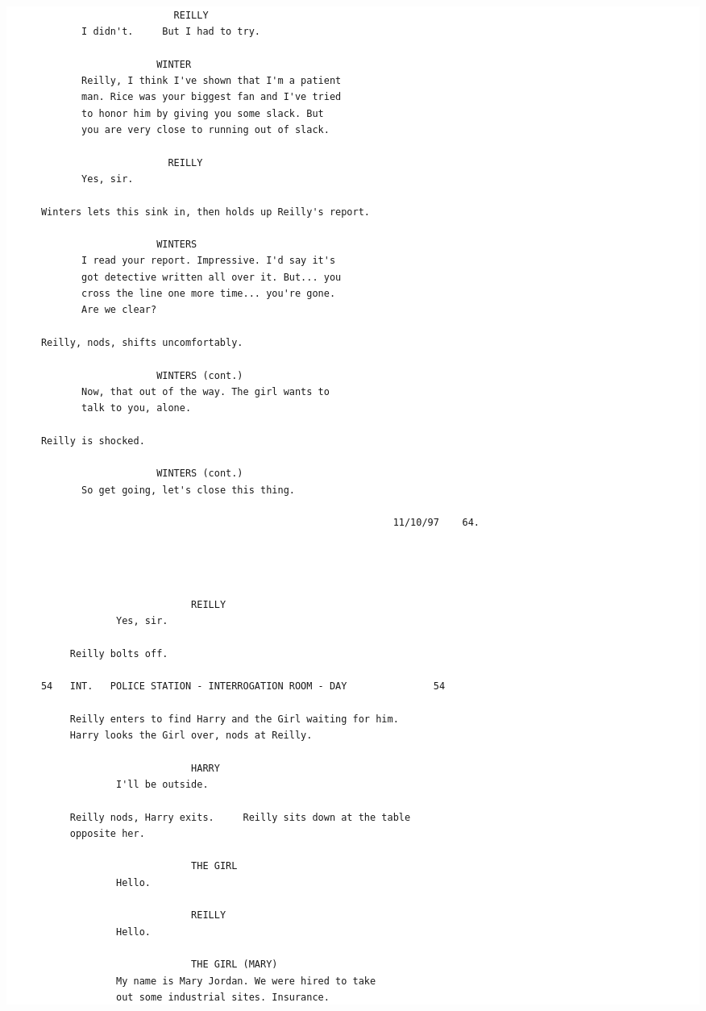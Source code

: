                                  REILLY
                 I didn't.     But I had to try.
          
                              WINTER
                 Reilly, I think I've shown that I'm a patient
                 man. Rice was your biggest fan and I've tried
                 to honor him by giving you some slack. But
                 you are very close to running out of slack.
          
                                REILLY
                 Yes, sir.
          
          Winters lets this sink in, then holds up Reilly's report.
          
                              WINTERS
                 I read your report. Impressive. I'd say it's
                 got detective written all over it. But... you
                 cross the line one more time... you're gone.
                 Are we clear?
          
          Reilly, nods, shifts uncomfortably.
          
                              WINTERS (cont.)
                 Now, that out of the way. The girl wants to
                 talk to you, alone.
          
          Reilly is shocked.
          
                              WINTERS (cont.)
                 So get going, let's close this thing.
          
                                                                       11/10/97    64.
          
          
          
          
                                    REILLY
                       Yes, sir.
          
               Reilly bolts off.
          
          54   INT.   POLICE STATION - INTERROGATION ROOM - DAY               54
          
               Reilly enters to find Harry and the Girl waiting for him.
               Harry looks the Girl over, nods at Reilly.
          
                                    HARRY
                       I'll be outside.
          
               Reilly nods, Harry exits.     Reilly sits down at the table
               opposite her.
          
                                    THE GIRL
                       Hello.
          
                                    REILLY
                       Hello.
          
                                    THE GIRL (MARY)
                       My name is Mary Jordan. We were hired to take
                       out some industrial sites. Insurance.
          